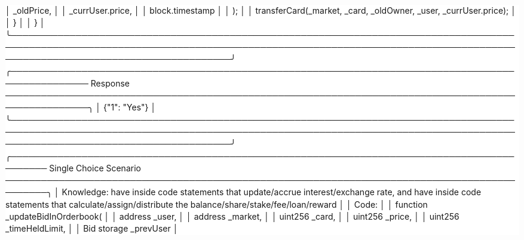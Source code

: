 │                 _oldPrice,                                                                                                                                                                                      │
│                 _currUser.price,                                                                                                                                                                                │
│                 block.timestamp                                                                                                                                                                                 │
│             );                                                                                                                                                                                                  │
│             transferCard(_market, _card, _oldOwner, _user, _currUser.price);                                                                                                                                    │
│         }                                                                                                                                                                                                       │
│     }                                                                                                                                                                                                           │
╰─────────────────────────────────────────────────────────────────────────────────────────────────────────────────────────────────────────────────────────────────────────────────────────────────────────────────╯
╭─────────────────────────────────────────────────────────────────────────────────────────────────── Response ────────────────────────────────────────────────────────────────────────────────────────────────────╮
│ {"1": "Yes"}                                                                                                                                                                                                    │
╰─────────────────────────────────────────────────────────────────────────────────────────────────────────────────────────────────────────────────────────────────────────────────────────────────────────────────╯
╭──────────────────────────────────────────────────────────────────────────────────────────── Single Choice Scenario ─────────────────────────────────────────────────────────────────────────────────────────────╮
│ Knowledge: have inside code statements that update/accrue interest/exchange rate, and have inside code statements that calculate/assign/distribute the balance/share/stake/fee/loan/reward                      │
│ Code:                                                                                                                                                                                                           │
│     function _updateBidInOrderbook(                                                                                                                                                                             │
│         address _user,                                                                                                                                                                                          │
│         address _market,                                                                                                                                                                                        │
│         uint256 _card,                                                                                                                                                                                          │
│         uint256 _price,                                                                                                                                                                                         │
│         uint256 _timeHeldLimit,                                                                                                                                                                                 │
│         Bid storage _prevUser                                                                                                                                                                                   │